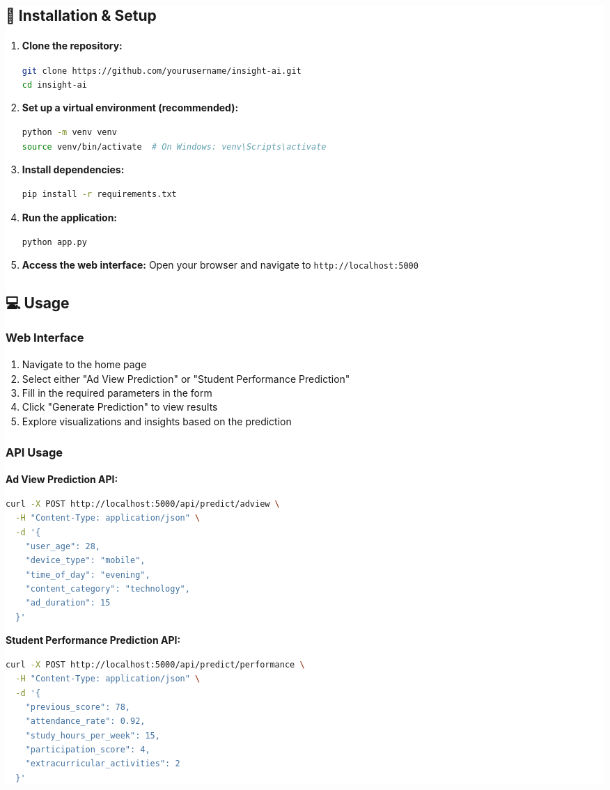 ## 🚀 Installation & Setup

1. **Clone the repository:**
   ```bash
   git clone https://github.com/yourusername/insight-ai.git
   cd insight-ai
   ```

2. **Set up a virtual environment (recommended):**
   ```bash
   python -m venv venv
   source venv/bin/activate  # On Windows: venv\Scripts\activate
   ```

3. **Install dependencies:**
   ```bash
   pip install -r requirements.txt
   ```

4. **Run the application:**
   ```bash
   python app.py
   ```

5. **Access the web interface:**
   Open your browser and navigate to `http://localhost:5000`

## 💻 Usage

### Web Interface

1. Navigate to the home page
2. Select either "Ad View Prediction" or "Student Performance Prediction"
3. Fill in the required parameters in the form
4. Click "Generate Prediction" to view results
5. Explore visualizations and insights based on the prediction

### API Usage

**Ad View Prediction API:**
```bash
curl -X POST http://localhost:5000/api/predict/adview \
  -H "Content-Type: application/json" \
  -d '{
    "user_age": 28,
    "device_type": "mobile",
    "time_of_day": "evening",
    "content_category": "technology",
    "ad_duration": 15
  }'
```

**Student Performance Prediction API:**
```bash
curl -X POST http://localhost:5000/api/predict/performance \
  -H "Content-Type: application/json" \
  -d '{
    "previous_score": 78,
    "attendance_rate": 0.92,
    "study_hours_per_week": 15,
    "participation_score": 4,
    "extracurricular_activities": 2
  }'
```
